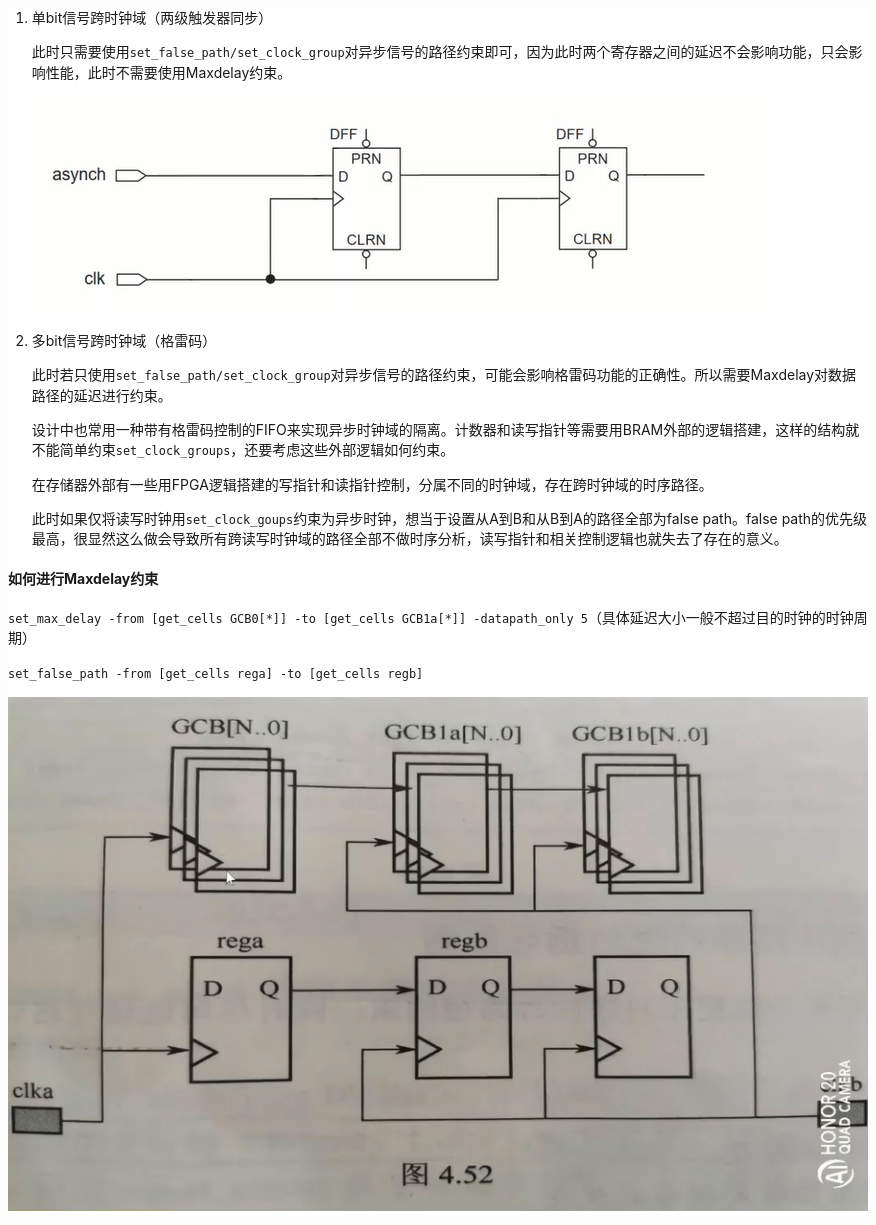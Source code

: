 1. 单bit信号跨时钟域（两级触发器同步）

   此时只需要使用`set_false_path/set_clock_group`对异步信号的路径约束即可，因为此时两个寄存器之间的延迟不会影响功能，只会影响性能，此时不需要使用Maxdelay约束。

   ![image-20200801212024545](../pics/single_bit_cdc_diagram.png)

2. 多bit信号跨时钟域（格雷码）

   此时若只使用`set_false_path/set_clock_group`对异步信号的路径约束，可能会影响格雷码功能的正确性。所以需要Maxdelay对数据路径的延迟进行约束。

   设计中也常用一种带有格雷码控制的FIFO来实现异步时钟域的隔离。计数器和读写指针等需要用BRAM外部的逻辑搭建，这样的结构就不能简单约束`set_clock_groups`，还要考虑这些外部逻辑如何约束。

   在存储器外部有一些用FPGA逻辑搭建的写指针和读指针控制，分属不同的时钟域，存在跨时钟域的时序路径。

   此时如果仅将读写时钟用`set_clock_goups`约束为异步时钟，想当于设置从A到B和从B到A的路径全部为false path。false path的优先级最高，很显然这么做会导致所有跨读写时钟域的路径全部不做时序分析，读写指针和相关控制逻辑也就失去了存在的意义。

#### 如何进行Maxdelay约束

`set_max_delay -from [get_cells GCB0[*]] -to [get_cells GCB1a[*]] -datapath_only 5`（具体延迟大小一般不超过目的时钟的时钟周期）

`set_false_path -from [get_cells rega] -to [get_cells regb]`

![image-20200801214136797](../pics/set_max_delay_diagram.png)
